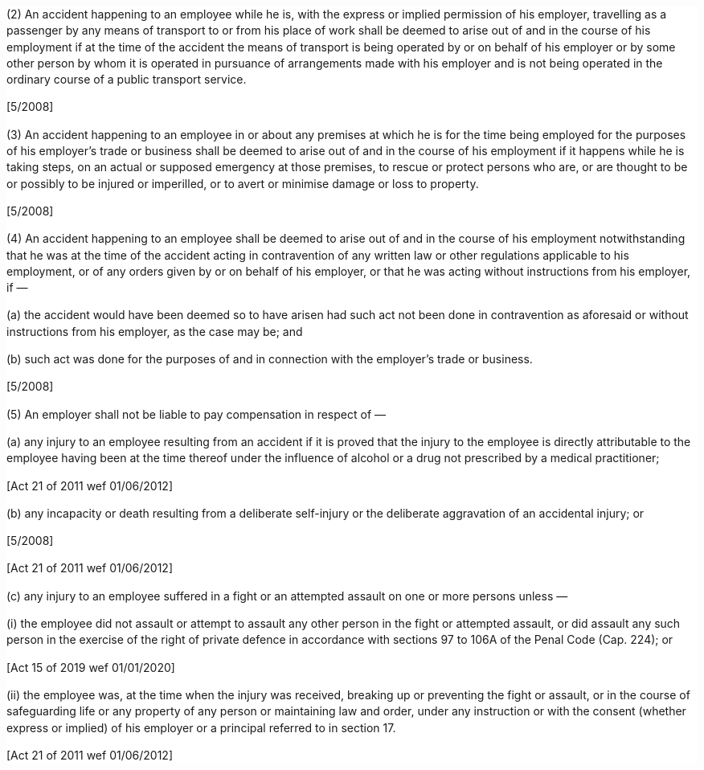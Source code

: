 (2) An accident happening to an employee while he is, with the express or implied permission of his employer, travelling as a passenger by any means of transport to or from his place of work shall be deemed to arise out of and in the course of his employment if at the time of the accident the means of transport is being operated by or on behalf of his employer or by some other person by whom it is operated in pursuance of arrangements made with his employer and is not being operated in the ordinary course of a public transport service.

[5/2008]

(3) An accident happening to an employee in or about any premises at which he is for the time being employed for the purposes of his employer’s trade or business shall be deemed to arise out of and in the course of his employment if it happens while he is taking steps, on an actual or supposed emergency at those premises, to rescue or protect persons who are, or are thought to be or possibly to be injured or imperilled, or to avert or minimise damage or loss to property.

[5/2008]

(4) An accident happening to an employee shall be deemed to arise out of and in the course of his employment notwithstanding that he was at the time of the accident acting in contravention of any written law or other regulations applicable to his employment, or of any orders given by or on behalf of his employer, or that he was acting without instructions from his employer, if —

(a) the accident would have been deemed so to have arisen had such act not been done in contravention as aforesaid or without instructions from his employer, as the case may be; and

(b) such act was done for the purposes of and in connection with the employer’s trade or business.

[5/2008]

(5) An employer shall not be liable to pay compensation in respect of —

(a) any injury to an employee resulting from an accident if it is proved that the injury to the employee is directly attributable to the employee having been at the time thereof under the influence of alcohol or a drug not prescribed by a medical practitioner;

[Act 21 of 2011 wef 01/06/2012]

(b) any incapacity or death resulting from a deliberate self-injury or the deliberate aggravation of an accidental injury; or

[5/2008]

[Act 21 of 2011 wef 01/06/2012]

(c) any injury to an employee suffered in a fight or an attempted assault on one or more persons unless —

(i) the employee did not assault or attempt to assault any other person in the fight or attempted assault, or did assault any such person in the exercise of the right of private defence in accordance with sections 97 to 106A of the Penal Code (Cap. 224); or

[Act 15 of 2019 wef 01/01/2020]

(ii) the employee was, at the time when the injury was received, breaking up or preventing the fight or assault, or in the course of safeguarding life or any property of any person or maintaining law and order, under any instruction or with the consent (whether express or implied) of his employer or a principal referred to in section 17.

[Act 21 of 2011 wef 01/06/2012]
